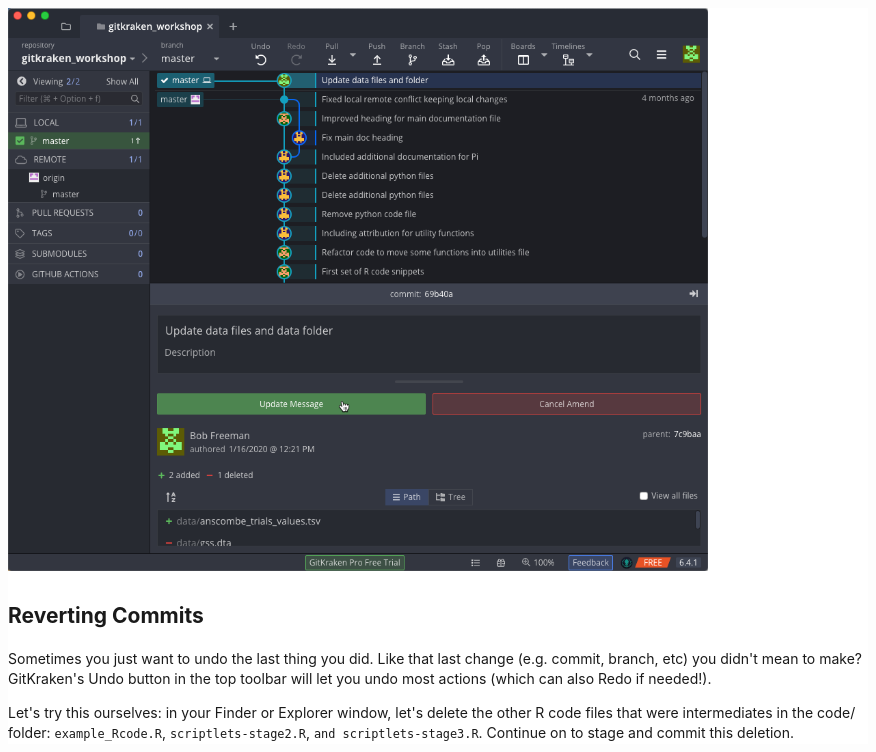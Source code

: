 <img src="img/5.05.Update_message_button.png" width="700" align="center">


## Reverting Commits

Sometimes you just want to undo the last thing you did. Like that last change (e.g. commit, branch, etc) you didn't mean to make? GitKraken's Undo button in the top toolbar will let you undo most actions (which can also Redo if needed!).

Let's try this ourselves: in your Finder or Explorer window, let's delete the other R code files that were intermediates in the code/ folder: `example_Rcode.R`, `scriptlets-stage2.R`, `and scriptlets-stage3.R`. Continue on to stage and commit this deletion.
